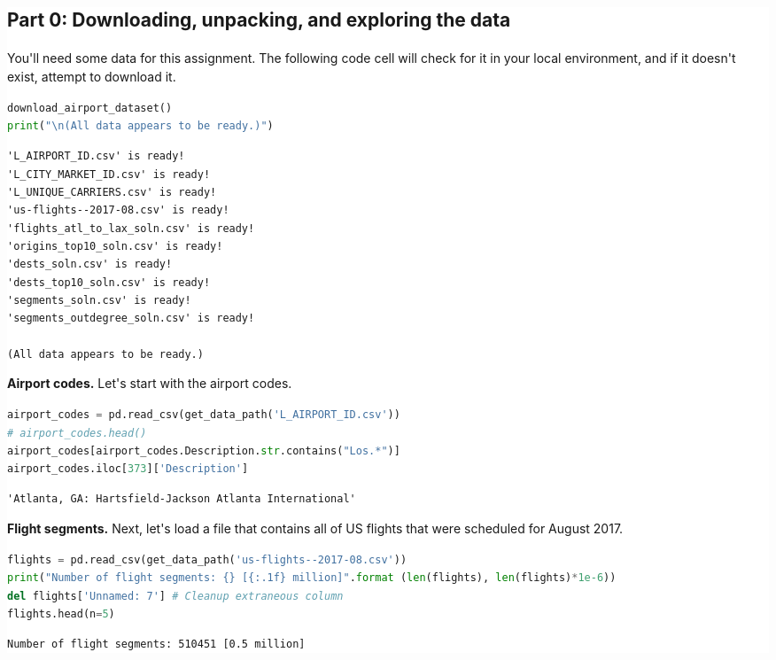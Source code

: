 ## Part 0: Downloading, unpacking, and exploring the data

You'll need some data for this assignment. The following code cell will check for it in your local environment, and if it doesn't exist, attempt to download it.


```python
download_airport_dataset()
print("\n(All data appears to be ready.)")
```

    'L_AIRPORT_ID.csv' is ready!
    'L_CITY_MARKET_ID.csv' is ready!
    'L_UNIQUE_CARRIERS.csv' is ready!
    'us-flights--2017-08.csv' is ready!
    'flights_atl_to_lax_soln.csv' is ready!
    'origins_top10_soln.csv' is ready!
    'dests_soln.csv' is ready!
    'dests_top10_soln.csv' is ready!
    'segments_soln.csv' is ready!
    'segments_outdegree_soln.csv' is ready!
    
    (All data appears to be ready.)
    

**Airport codes.** Let's start with the airport codes.


```python
airport_codes = pd.read_csv(get_data_path('L_AIRPORT_ID.csv'))
# airport_codes.head()
airport_codes[airport_codes.Description.str.contains("Los.*")]
airport_codes.iloc[373]['Description']
```




    'Atlanta, GA: Hartsfield-Jackson Atlanta International'



**Flight segments.** Next, let's load a file that contains all of US flights that were scheduled for August 2017.


```python
flights = pd.read_csv(get_data_path('us-flights--2017-08.csv'))
print("Number of flight segments: {} [{:.1f} million]".format (len(flights), len(flights)*1e-6))
del flights['Unnamed: 7'] # Cleanup extraneous column
flights.head(n=5)
```

    Number of flight segments: 510451 [0.5 million]
    




<div>
<style scoped>
    .dataframe tbody tr th:only-of-type {
        vertical-align: middle;
    }
